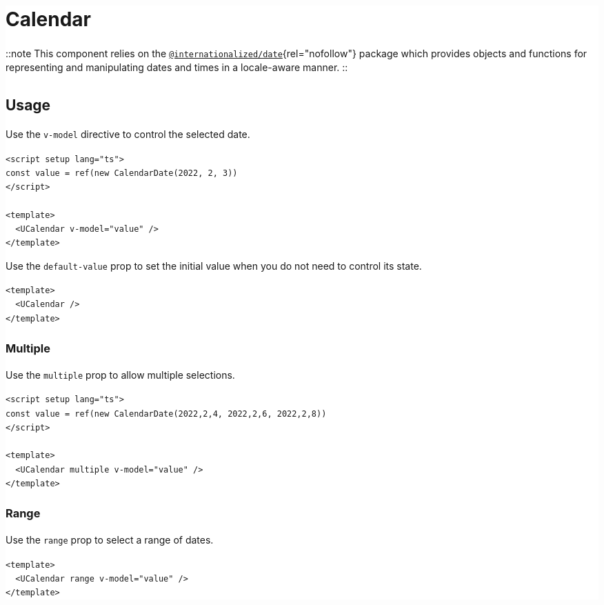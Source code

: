 # Calendar

::note
This component relies on the [`@internationalized/date`](https://react-spectrum.adobe.com/internationalized/date/index.html){rel="nofollow"} package which provides objects and functions for representing and manipulating dates and times in a locale-aware manner.
::

## Usage

Use the `v-model` directive to control the selected date.

```vue
<script setup lang="ts">
const value = ref(new CalendarDate(2022, 2, 3))
</script>

<template>
  <UCalendar v-model="value" />
</template>
```

Use the `default-value` prop to set the initial value when you do not need to control its state.

```vue
<template>
  <UCalendar />
</template>
```

### Multiple

Use the `multiple` prop to allow multiple selections.

```vue
<script setup lang="ts">
const value = ref(new CalendarDate(2022,2,4, 2022,2,6, 2022,2,8))
</script>

<template>
  <UCalendar multiple v-model="value" />
</template>
```

### Range

Use the `range` prop to select a range of dates.

```vue
<template>
  <UCalendar range v-model="value" />
</template>
```

